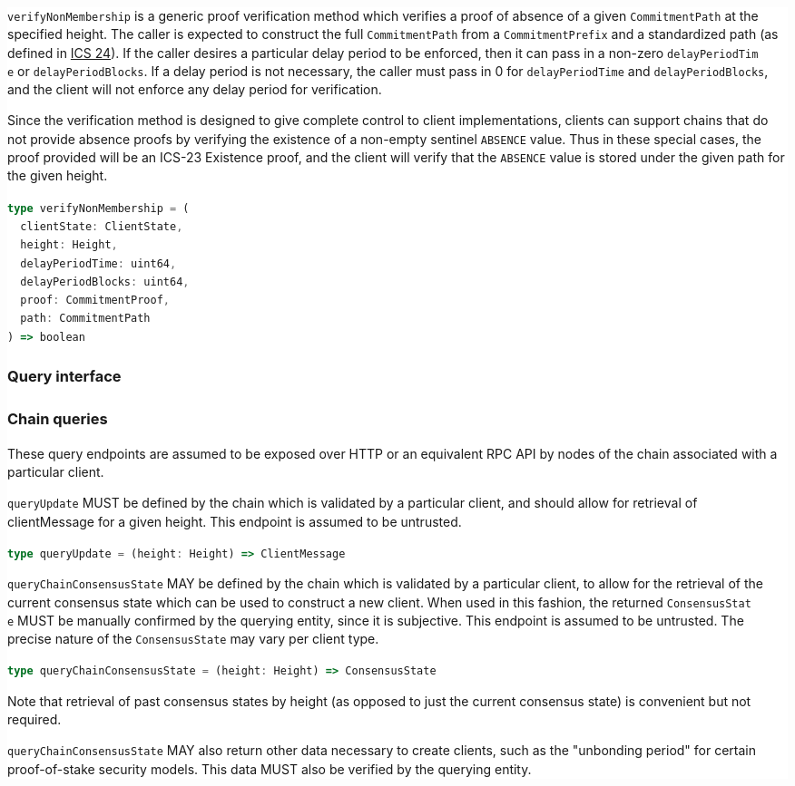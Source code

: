 `verifyNonMembership` is a generic proof verification method which verifies a proof of absence of a given `CommitmentPath` at the specified height. The caller is expected to construct the full `CommitmentPath` from a `CommitmentPrefix` and a standardized path (as defined in [ICS 24](https://github.com/cosmos/ibc/blob/main/spec/core/ics-024-host-requirements/README.md#path-space)). If the caller desires a particular delay period to be enforced, then it can pass in a non-zero `delayPeriodTime` or `delayPeriodBlocks`. If a delay period is not necessary, the caller must pass in 0 for `delayPeriodTime` and `delayPeriodBlocks`, and the client will not enforce any delay period for verification.

Since the verification method is designed to give complete control to client implementations, clients can support chains that do not provide absence proofs by verifying the existence of a non-empty sentinel `ABSENCE` value. Thus in these special cases, the proof provided will be an ICS-23 Existence proof, and the client will verify that the `ABSENCE` value is stored under the given path for the given height.

```typescript
type verifyNonMembership = (
  clientState: ClientState,
  height: Height,
  delayPeriodTime: uint64,
  delayPeriodBlocks: uint64,
  proof: CommitmentProof,
  path: CommitmentPath
) => boolean
```

### **Query interface**

### **Chain queries**

These query endpoints are assumed to be exposed over HTTP or an equivalent RPC API by nodes of the chain associated with a particular client.

`queryUpdate` MUST be defined by the chain which is validated by a particular client, and should allow for retrieval of clientMessage for a given height. This endpoint is assumed to be untrusted.

```typescript
type queryUpdate = (height: Height) => ClientMessage
```

`queryChainConsensusState` MAY be defined by the chain which is validated by a particular client, to allow for the retrieval of the current consensus state which can be used to construct a new client. When used in this fashion, the returned `ConsensusState` MUST be manually confirmed by the querying entity, since it is subjective. This endpoint is assumed to be untrusted. The precise nature of the `ConsensusState` may vary per client type.

```typescript
type queryChainConsensusState = (height: Height) => ConsensusState
```

Note that retrieval of past consensus states by height (as opposed to just the current consensus state) is convenient but not required.

`queryChainConsensusState` MAY also return other data necessary to create clients, such as the "unbonding period" for certain proof-of-stake security models. This data MUST also be verified by the querying entity.
